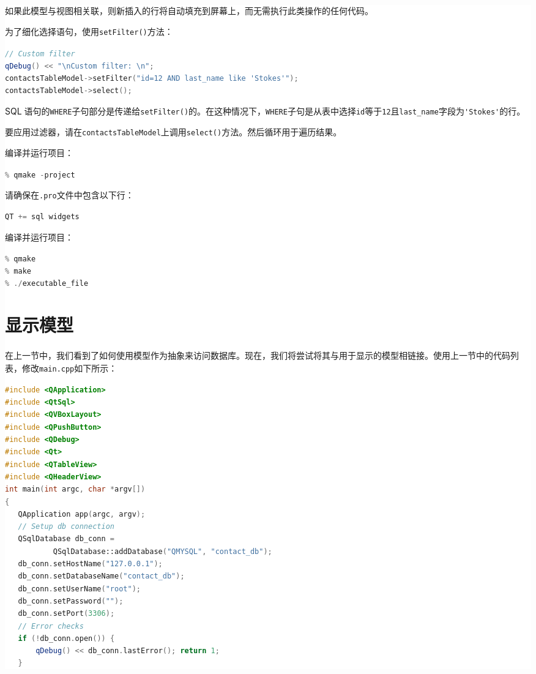 如果此模型与视图相关联，则新插入的行将自动填充到屏幕上，而无需执行此类操作的任何代码。

为了细化选择语句，使用`setFilter()`方法：

```cpp
// Custom filter
qDebug() << "\nCustom filter: \n";
contactsTableModel->setFilter("id=12 AND last_name like 'Stokes'");
contactsTableModel->select();
```

SQL 语句的`WHERE`子句部分是传递给`setFilter()`的。在这种情况下，`WHERE`子句是从表中选择`id`等于`12`且`last_name`字段为`'Stokes'`的行。

要应用过滤器，请在`contactsTableModel`上调用`select()`方法。然后循环用于遍历结果。

编译并运行项目：

```cpp
% qmake -project
```

请确保在`.pro`文件中包含以下行：

```cpp
QT += sql widgets
```

编译并运行项目：

```cpp
% qmake
% make
% ./executable_file
```

# 显示模型

在上一节中，我们看到了如何使用模型作为抽象来访问数据库。现在，我们将尝试将其与用于显示的模型相链接。使用上一节中的代码列表，修改`main.cpp`如下所示：

```cpp
#include <QApplication>
#include <QtSql>
#include <QVBoxLayout>
#include <QPushButton>
#include <QDebug>
#include <Qt>
#include <QTableView>
#include <QHeaderView>
int main(int argc, char *argv[])
{
   QApplication app(argc, argv);
   // Setup db connection
   QSqlDatabase db_conn =
           QSqlDatabase::addDatabase("QMYSQL", "contact_db");
   db_conn.setHostName("127.0.0.1");
   db_conn.setDatabaseName("contact_db");
   db_conn.setUserName("root");
   db_conn.setPassword("");
   db_conn.setPort(3306);
   // Error checks
   if (!db_conn.open()) {
       qDebug() << db_conn.lastError(); return 1;
   }
```
